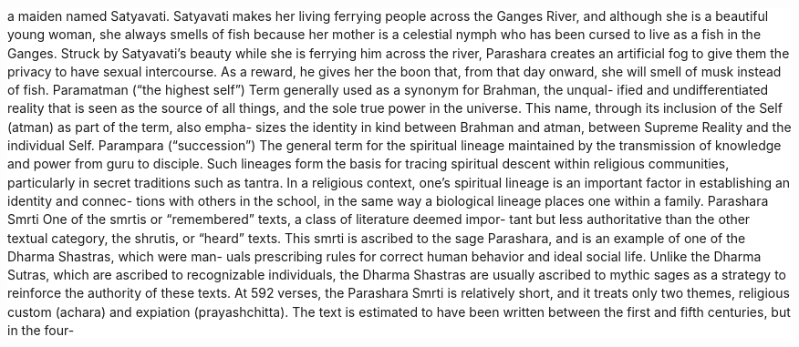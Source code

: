 a maiden named Satyavati. Satyavati
makes her living ferrying people across
the Ganges River, and although she is a
beautiful young woman, she always
smells of fish because her mother is a
celestial nymph who has been cursed to
live as a fish in the Ganges. Struck by
Satyavati’s beauty while she is ferrying
him across the river, Parashara creates
an artificial fog to give them the privacy
to have sexual intercourse. As a reward,
he gives her the boon that, from that day
onward, she will smell of musk instead
of fish.
Paramatman
(“the highest self”) Term generally used
as a synonym for Brahman, the unqual-
ified and undifferentiated reality that is
seen as the source of all things, and the
sole true power in the universe. This
name, through its inclusion of the Self
(atman) as part of the term, also empha-
sizes the identity in kind between
Brahman and atman, between Supreme
Reality and the individual Self.
Parampara
(“succession”) The general term for
the spiritual lineage maintained by
the
transmission
of
knowledge
and power from guru to disciple.
Such lineages form the basis for
tracing spiritual descent within
religious communities, particularly
in secret traditions such as tantra.
In a religious context, one’s spiritual
lineage is an important factor in
establishing an identity and connec-
tions with others in the school, in the
same way a biological lineage places one
within a family.
Parashara Smrti
One of the smrtis or “remembered”
texts, a class of literature deemed impor-
tant but less authoritative than the other
textual category, the shrutis, or “heard”
texts. This smrti is ascribed to the sage
Parashara, and is an example of one of
the Dharma Shastras, which were man-
uals prescribing rules for correct human
behavior and ideal social life. Unlike the
Dharma Sutras, which are ascribed to
recognizable individuals, the Dharma
Shastras are usually ascribed to mythic
sages as a strategy to reinforce the
authority of these texts. At 592 verses,
the Parashara Smrti is relatively short,
and it treats only two themes, religious
custom (achara) and expiation
(prayashchitta). The text is estimated
to have been written between the
first and fifth centuries, but in the four-